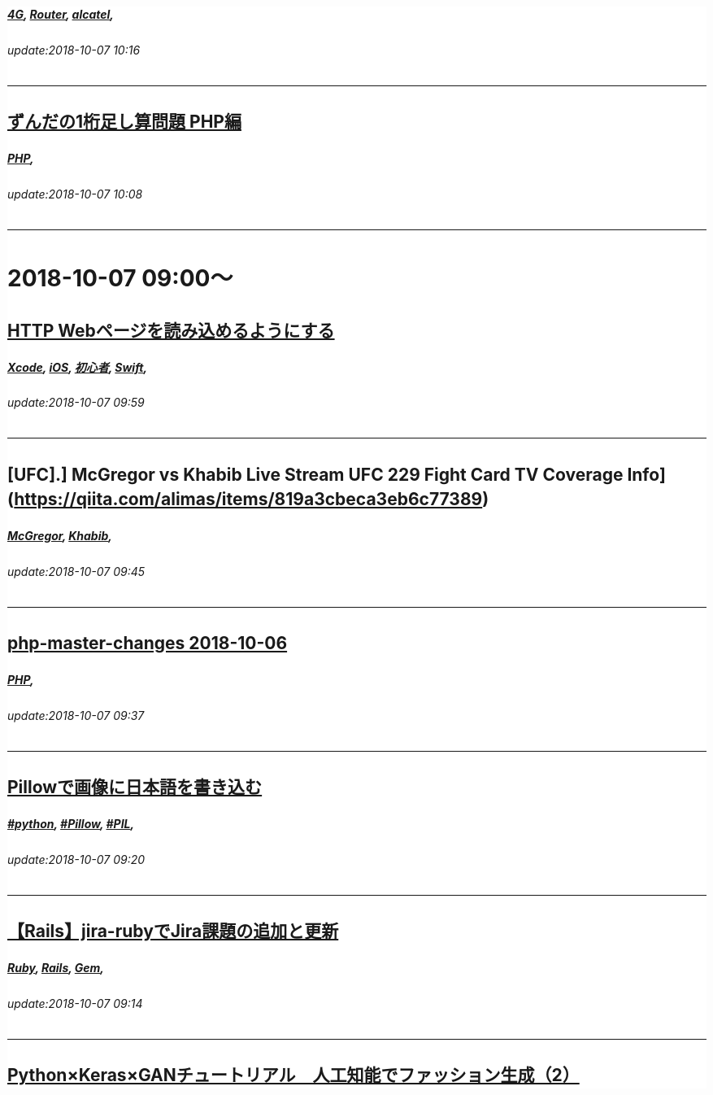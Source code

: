 ##### [4G](https://qiita.com/tags/4G), [Router](https://qiita.com/tags/Router), [alcatel](https://qiita.com/tags/alcatel), 
###### update:2018-10-07 10:16
---
## [ずんだの1桁足し算問題 PHP編](https://qiita.com/higuyume/items/83d53f18fd977c9f08d1)
##### [PHP](https://qiita.com/tags/PHP), 
###### update:2018-10-07 10:08
---




# 2018-10-07 09:00～
## [HTTP Webページを読み込めるようにする](https://qiita.com/imj164/items/7e441430cfe0cc3c9949)
##### [Xcode](https://qiita.com/tags/Xcode), [iOS](https://qiita.com/tags/iOS), [初心者](https://qiita.com/tags/初心者), [Swift](https://qiita.com/tags/Swift), 
###### update:2018-10-07 09:59
---
## [UFC].] McGregor vs Khabib Live Stream UFC 229 Fight Card TV Coverage Info](https://qiita.com/alimas/items/819a3cbeca3eb6c77389)
##### [McGregor](https://qiita.com/tags/McGregor), [Khabib](https://qiita.com/tags/Khabib), 
###### update:2018-10-07 09:45
---
## [php-master-changes 2018-10-06](https://qiita.com/sj-i/items/32d5af40165069dd1beb)
##### [PHP](https://qiita.com/tags/PHP), 
###### update:2018-10-07 09:37
---
## [Pillowで画像に日本語を書き込む](https://qiita.com/chat-flip/items/120e042b579c1bbde767)
##### [#python](https://qiita.com/tags/#python), [#Pillow](https://qiita.com/tags/#Pillow), [#PIL](https://qiita.com/tags/#PIL), 
###### update:2018-10-07 09:20
---
## [【Rails】jira-rubyでJira課題の追加と更新](https://qiita.com/shoheimoment/items/3ac06d2daf2f8dcf0fab)
##### [Ruby](https://qiita.com/tags/Ruby), [Rails](https://qiita.com/tags/Rails), [Gem](https://qiita.com/tags/Gem), 
###### update:2018-10-07 09:14
---
## [Python×Keras×GANチュートリアル　人工知能でファッション生成（2）](https://qiita.com/ideki1991/items/f9c3707374960f4abab9)